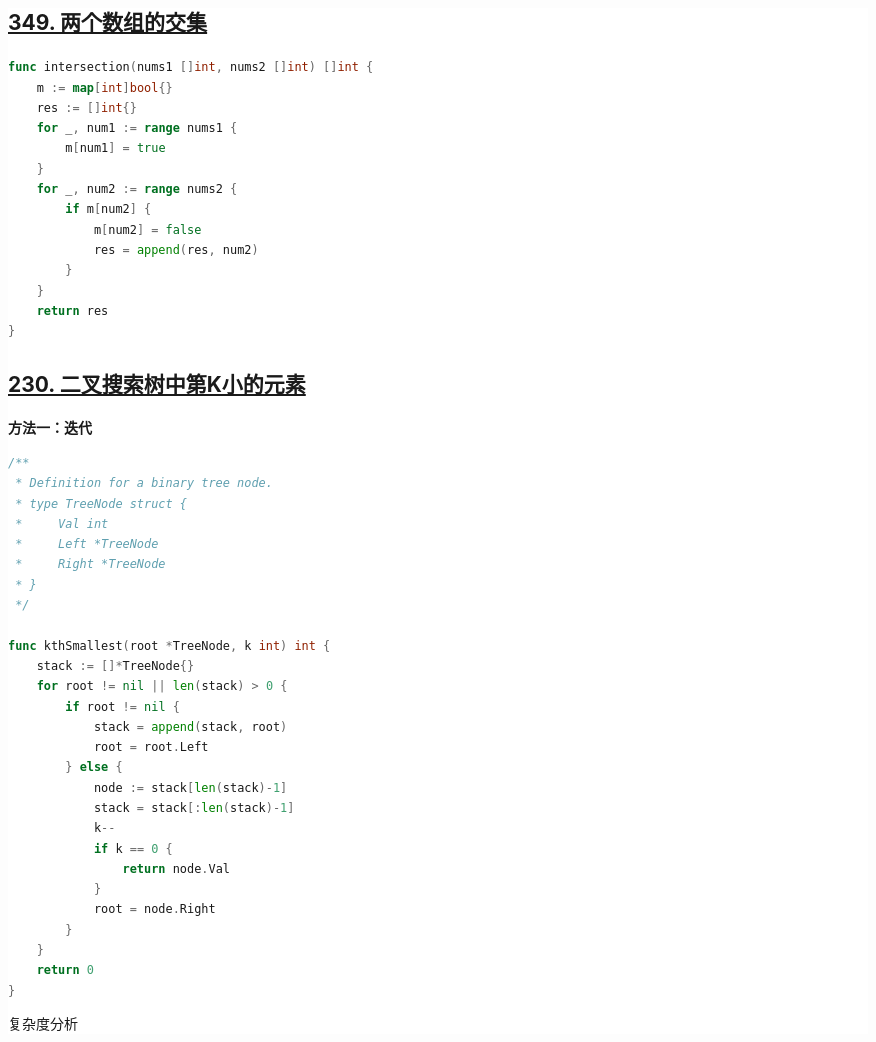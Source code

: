 ## [349. 两个数组的交集](https://leetcode-cn.com/problems/intersection-of-two-arrays/)

``` go
func intersection(nums1 []int, nums2 []int) []int {
	m := map[int]bool{}
	res := []int{}
	for _, num1 := range nums1 {
		m[num1] = true
	}
	for _, num2 := range nums2 {
		if m[num2] {
			m[num2] = false
			res = append(res, num2)
		}
	}
	return res
}
```

## [230. 二叉搜索树中第K小的元素](https://leetcode-cn.com/problems/kth-smallest-element-in-a-bst/)

**方法一：迭代**


``` go
/**
 * Definition for a binary tree node.
 * type TreeNode struct {
 *     Val int
 *     Left *TreeNode
 *     Right *TreeNode
 * }
 */

func kthSmallest(root *TreeNode, k int) int {
	stack := []*TreeNode{}
	for root != nil || len(stack) > 0 {
		if root != nil {
			stack = append(stack, root)
			root = root.Left
		} else {
			node := stack[len(stack)-1]
			stack = stack[:len(stack)-1]
			k--
			if k == 0 {
				return node.Val
			}
			root = node.Right
		}
	}
	return 0
}
```
复杂度分析
